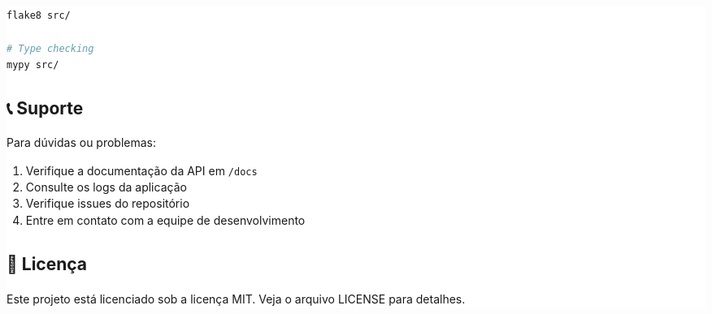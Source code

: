 ```bash
flake8 src/

# Type checking
mypy src/
```

## 📞 Suporte

Para dúvidas ou problemas:
1. Verifique a documentação da API em `/docs`
2. Consulte os logs da aplicação
3. Verifique issues do repositório
4. Entre em contato com a equipe de desenvolvimento

## 📄 Licença

Este projeto está licenciado sob a licença MIT. Veja o arquivo LICENSE para detalhes.
